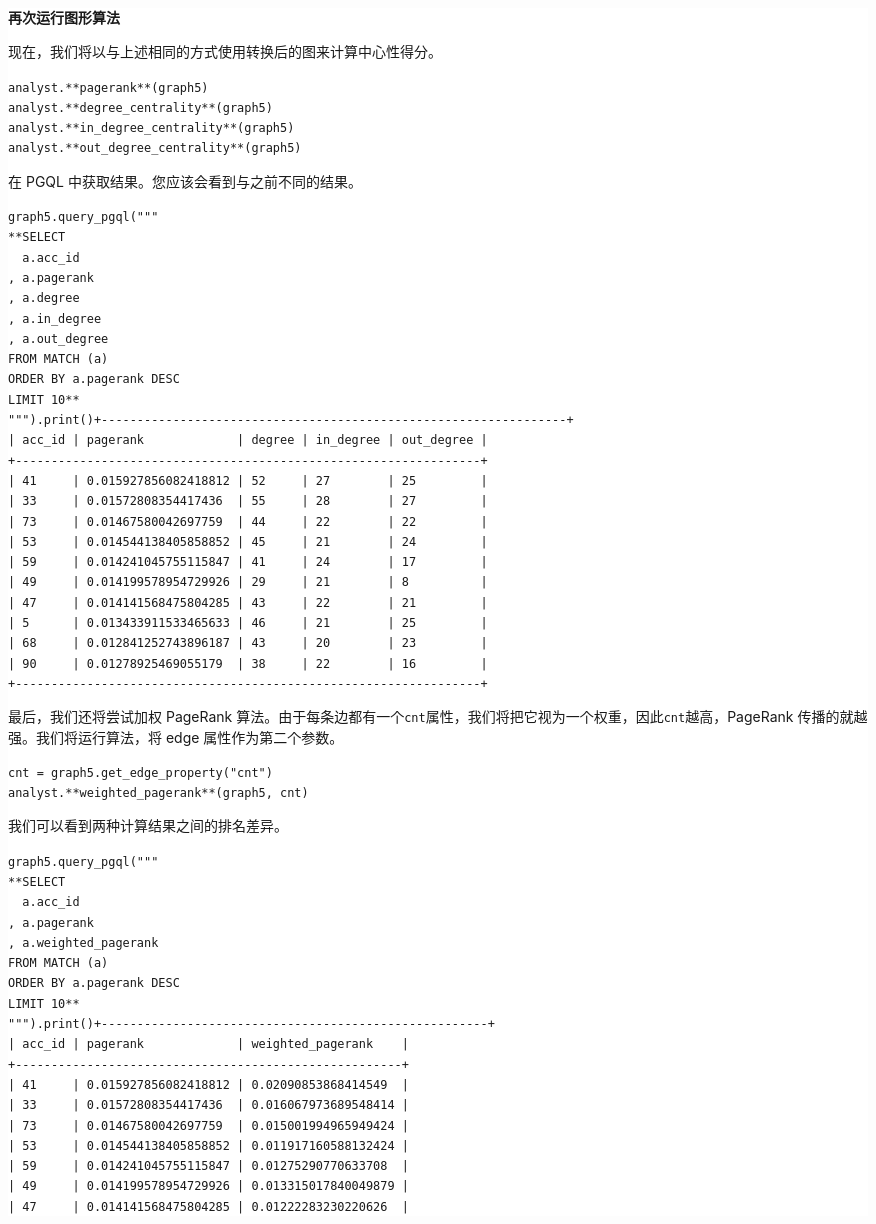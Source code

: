 **再次运行图形算法**

现在，我们将以与上述相同的方式使用转换后的图来计算中心性得分。

```
analyst.**pagerank**(graph5)
analyst.**degree_centrality**(graph5)
analyst.**in_degree_centrality**(graph5)
analyst.**out_degree_centrality**(graph5)
```

在 PGQL 中获取结果。您应该会看到与之前不同的结果。

```
graph5.query_pgql("""
**SELECT
  a.acc_id
, a.pagerank
, a.degree
, a.in_degree
, a.out_degree
FROM MATCH (a)
ORDER BY a.pagerank DESC
LIMIT 10**
""").print()+-----------------------------------------------------------------+
| acc_id | pagerank             | degree | in_degree | out_degree |
+-----------------------------------------------------------------+
| 41     | 0.015927856082418812 | 52     | 27        | 25         |
| 33     | 0.01572808354417436  | 55     | 28        | 27         |
| 73     | 0.01467580042697759  | 44     | 22        | 22         |
| 53     | 0.014544138405858852 | 45     | 21        | 24         |
| 59     | 0.014241045755115847 | 41     | 24        | 17         |
| 49     | 0.014199578954729926 | 29     | 21        | 8          |
| 47     | 0.014141568475804285 | 43     | 22        | 21         |
| 5      | 0.013433911533465633 | 46     | 21        | 25         |
| 68     | 0.012841252743896187 | 43     | 20        | 23         |
| 90     | 0.01278925469055179  | 38     | 22        | 16         |
+-----------------------------------------------------------------+
```

最后，我们还将尝试加权 PageRank 算法。由于每条边都有一个`cnt`属性，我们将把它视为一个权重，因此`cnt`越高，PageRank 传播的就越强。我们将运行算法，将 edge 属性作为第二个参数。

```
cnt = graph5.get_edge_property("cnt")
analyst.**weighted_pagerank**(graph5, cnt)
```

我们可以看到两种计算结果之间的排名差异。

```
graph5.query_pgql("""
**SELECT
  a.acc_id
, a.pagerank
, a.weighted_pagerank
FROM MATCH (a)
ORDER BY a.pagerank DESC
LIMIT 10**
""").print()+------------------------------------------------------+
| acc_id | pagerank             | weighted_pagerank    |
+------------------------------------------------------+
| 41     | 0.015927856082418812 | 0.02090853868414549  |
| 33     | 0.01572808354417436  | 0.016067973689548414 |
| 73     | 0.01467580042697759  | 0.015001994965949424 |
| 53     | 0.014544138405858852 | 0.011917160588132424 |
| 59     | 0.014241045755115847 | 0.01275290770633708  |
| 49     | 0.014199578954729926 | 0.013315017840049879 |
| 47     | 0.014141568475804285 | 0.01222283230220626  |
```